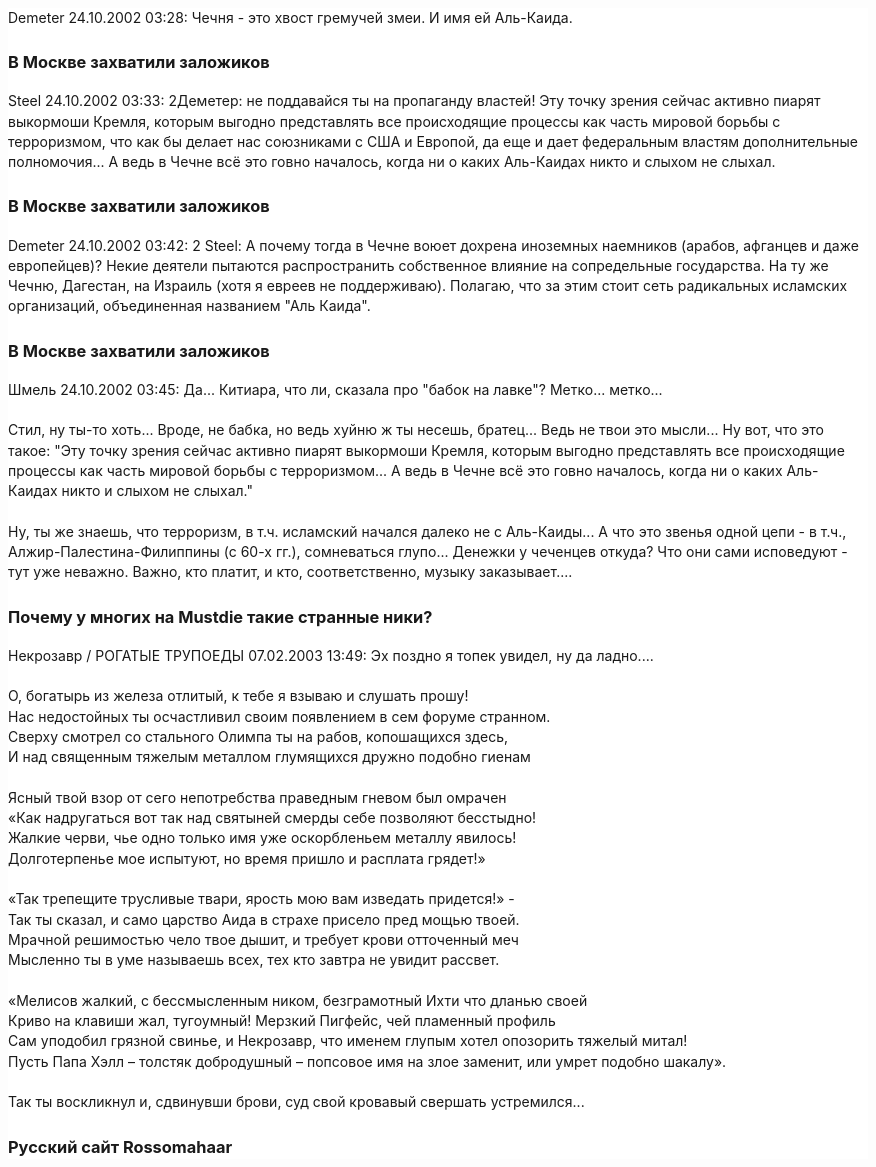 Demeter 24.10.2002 03:28:
Чечня - это хвост гремучей змеи. И имя ей Аль-Каида.

### B Москве захватили заложиков

Steel 24.10.2002 03:33:
2Деметер: не поддавайся ты на пропаганду властей! Эту точку зрения сейчас активно пиарят выкормоши Кремля, которым выгодно представлять все происходящие процессы как часть мировой борьбы с терроризмом, что как бы делает нас союзниками с США и Европой, да еще и дает федеральным властям дополнительные полномочия... А ведь в Чечне всё это говно началось, когда ни о каких Аль-Каидах никто и слыхом не слыхал.

### B Москве захватили заложиков

Demeter 24.10.2002 03:42:
2 Steel: А почему тогда в Чечне воюет дохрена иноземных наемников (арабов, афганцев и даже европейцев)? Некие деятели пытаются распространить собственное влияние на сопредельные государства. На ту же Чечню, Дагестан, на Израиль (хотя я евреев не поддерживаю). Полагаю, что за этим стоит сеть радикальных исламских организаций, объединенная названием "Аль Каида".

### B Москве захватили заложиков

Шмель 24.10.2002 03:45:
Да... Китиара, что ли, сказала про "бабок на лавке"? Метко... метко...<BR><BR>Стил, ну ты-то хоть... Вроде, не бабка, но ведь хуйню ж ты несешь, братец... Ведь не твои это мысли... Ну вот, что это такое: "Эту точку зрения сейчас активно пиарят выкормоши Кремля, которым выгодно представлять все происходящие процессы как часть мировой борьбы с терроризмом... А ведь в Чечне всё это говно началось, когда ни о каких Аль-Каидах никто и слыхом не слыхал."<BR><BR>Ну, ты же знаешь, что терроризм, в т.ч. исламский начался далеко не с Аль-Каиды... А что это звенья одной цепи - в т.ч., Алжир-Палестина-Филиппины (с 60-х гг.), сомневаться глупо... Денежки у чеченцев откуда? Что они сами исповедуют - тут уже неважно. Важно, кто платит, и кто, соответственно, музыку заказывает....  

### Почему у многих на Mustdie  такие странные ники?

Некрозавр / РОГАТЫЕ ТРУПОЕДЫ 07.02.2003 13:49:
Эх поздно я топек увидел, ну да ладно....<BR><BR>О, богатырь из железа отлитый, к тебе я взываю и слушать прошу!<BR>Нас недостойных ты осчастливил своим появлением в сем форуме странном.<BR>Сверху смотрел со стального Олимпа ты на рабов, копошащихся здесь,<BR>И над священным тяжелым металлом глумящихся дружно подобно гиенам<BR><BR>Ясный твой взор от сего непотребства праведным гневом был омрачен<BR>«Как надругаться вот так над святыней смерды себе позволяют бесстыдно! <BR>Жалкие черви, чье одно только имя уже оскорбленьем металлу явилось!<BR>Долготерпенье мое испытуют, но время пришло и расплата грядет!»<BR><BR>«Так трепещите трусливые твари, ярость мою вам изведать придется!» - <BR>Так ты сказал, и само царство Аида в страхе присело пред мощью твоей.<BR>Мрачной решимостью чело твое дышит, и требует крови отточенный меч<BR>Мысленно ты в уме называешь всех, тех кто завтра не увидит рассвет.<BR><BR>«Мелисов жалкий, с бессмысленным ником, безграмотный Ихти что дланью своей<BR>Криво на клавиши жал, тугоумный! Мерзкий Пигфейс, чей пламенный профиль<BR>Сам уподобил грязной свинье, и Некрозавр, что именем глупым хотел опозорить тяжелый митал!<BR>Пусть Папа Хэлл – толстяк добродушный – попсовое имя на злое заменит, или умрет подобно шакалу».<BR><BR>Так ты воскликнул и, сдвинувши брови, суд свой кровавый свершать устремился...<BR>

### Русский сайт Rossomahaar
